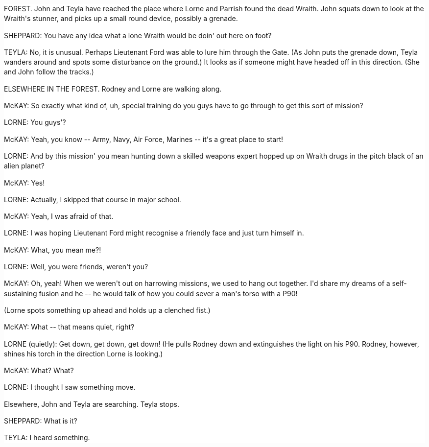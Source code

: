   
FOREST. John and Teyla have reached the place where Lorne and Parrish found
the dead Wraith. John squats down to look at the Wraith's stunner, and picks
up a small round device, possibly a grenade.  
  
SHEPPARD: You have any idea what a lone Wraith would be doin' out here on
foot?  
  
TEYLA: No, it is unusual. Perhaps Lieutenant Ford was able to lure him through
the Gate. (As John puts the grenade down, Teyla wanders around and spots some
disturbance on the ground.) It looks as if someone might have headed off in
this direction. (She and John follow the tracks.)  
  
  
ELSEWHERE IN THE FOREST. Rodney and Lorne are walking along.  
  
McKAY: So exactly what kind of, uh, special training do you guys have to go
through to get this sort of mission?  
  
LORNE: You guys'?  
  
McKAY: Yeah, you know -- Army, Navy, Air Force, Marines -- it's a great place
to start!  
  
LORNE: And by this mission' you mean hunting down a skilled weapons expert
hopped up on Wraith drugs in the pitch black of an alien planet?  
  
McKAY: Yes!  
  
LORNE: Actually, I skipped that course in major school.  
  
McKAY: Yeah, I was afraid of that.  
  
LORNE: I was hoping Lieutenant Ford might recognise a friendly face and just
turn himself in.  
  
McKAY: What, you mean me?!  
  
LORNE: Well, you were friends, weren't you?  
  
McKAY: Oh, yeah! When we weren't out on harrowing missions, we used to hang
out together. I'd share my dreams of a self-sustaining fusion and he -- he
would talk of how you could sever a man's torso with a P90!  
  
(Lorne spots something up ahead and holds up a clenched fist.)  
  
McKAY: What -- that means quiet, right?  
  
LORNE (quietly): Get down, get down, get down! (He pulls Rodney down and
extinguishes the light on his P90. Rodney, however, shines his torch in the
direction Lorne is looking.)  
  
McKAY: What? What?  
  
LORNE: I thought I saw something move.  
  
  
Elsewhere, John and Teyla are searching. Teyla stops.  
  
SHEPPARD: What is it?  
  
TEYLA: I heard something.  
  